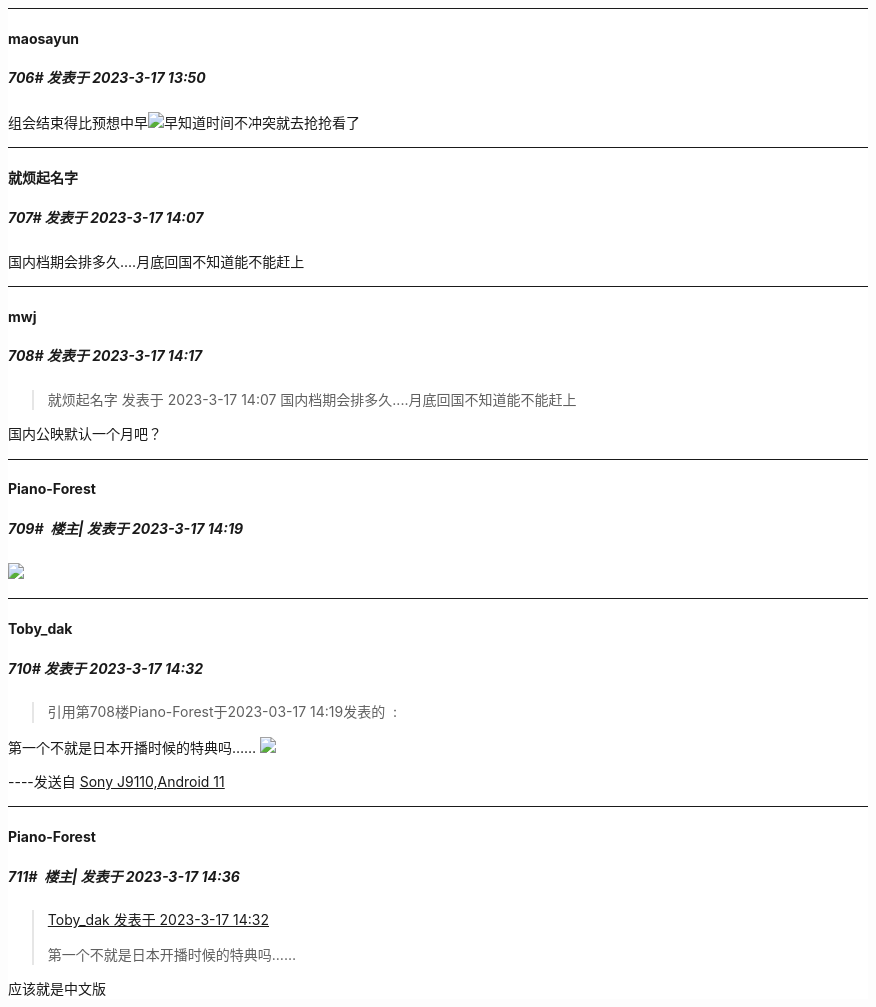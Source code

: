 *****

####  maosayun  
##### 706#       发表于 2023-3-17 13:50

组会结束得比预想中早<img src="https://static.saraba1st.com/image/smiley/face2017/068.png" referrerpolicy="no-referrer">早知道时间不冲突就去抢抢看了


*****

####  就烦起名字  
##### 707#       发表于 2023-3-17 14:07

国内档期会排多久....月底回国不知道能不能赶上


*****

####  mwj  
##### 708#       发表于 2023-3-17 14:17

<blockquote>就烦起名字 发表于 2023-3-17 14:07
国内档期会排多久....月底回国不知道能不能赶上</blockquote>
国内公映默认一个月吧？

*****

####  Piano-Forest  
##### 709#         楼主| 发表于 2023-3-17 14:19

<img src="https://p.sda1.dev/10/fc3c8525757e3926c06cd04e66285b2f/008c5XEYly1hc2sk8thqtj30u04sgnpe.jpg" referrerpolicy="no-referrer">


*****

####  Toby_dak  
##### 710#       发表于 2023-3-17 14:32

<blockquote>引用第708楼Piano-Forest于2023-03-17 14:19发表的  :</blockquote>
第一个不就是日本开播时候的特典吗……

<img src="https://img.saraba1st.com/image/001/15/66/01_2000_550.jpg" referrerpolicy="no-referrer">

----发送自 [Sony J9110,Android 11](http://stage1.5j4m.com/?1.37)

*****

####  Piano-Forest  
##### 711#         楼主| 发表于 2023-3-17 14:36

<blockquote><a href="httphttps://bbs.saraba1st.com/2b/forum.php?mod=redirect&amp;goto=findpost&amp;pid=60121482&amp;ptid=2040571" target="_blank">Toby_dak 发表于 2023-3-17 14:32</a>

第一个不就是日本开播时候的特典吗……</blockquote>
应该就是中文版
